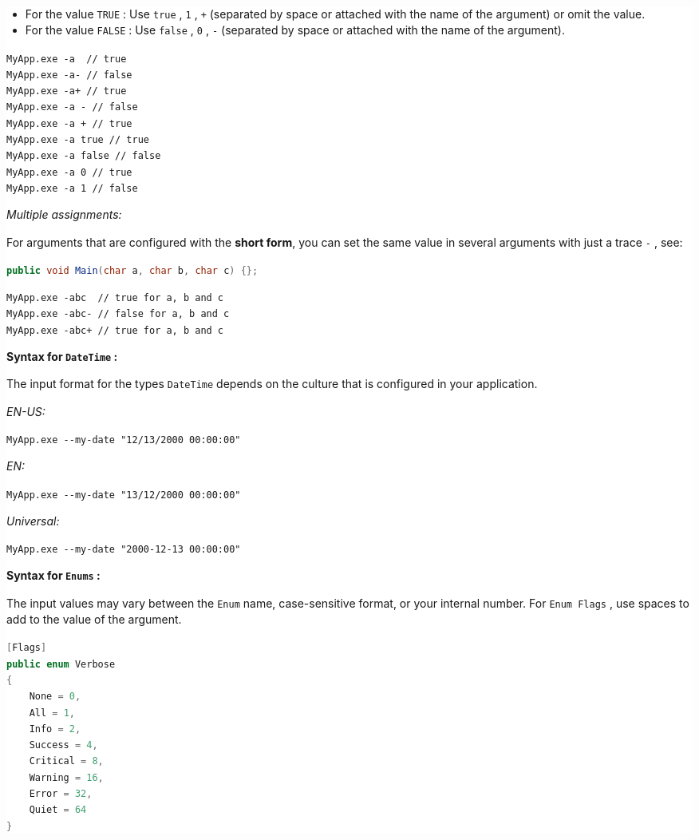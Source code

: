 * For the value `TRUE` : Use `true` , `1` , `+` (separated by space or attached with the name of the argument) or omit the value.
* For the value `FALSE` : Use `false` , `0` , `-` (separated by space or attached with the name of the argument).

```
MyApp.exe -a  // true
MyApp.exe -a- // false
MyApp.exe -a+ // true
MyApp.exe -a - // false
MyApp.exe -a + // true
MyApp.exe -a true // true
MyApp.exe -a false // false
MyApp.exe -a 0 // true
MyApp.exe -a 1 // false
```

_Multiple assignments:_

For arguments that are configured with the **short form**, you can set the same value in several arguments with just a trace `-` , see:

```csharp
public void Main(char a, char b, char c) {};
```

```
MyApp.exe -abc  // true for a, b and c
MyApp.exe -abc- // false for a, b and c
MyApp.exe -abc+ // true for a, b and c
```

**Syntax for `DateTime` :**

The input format for the types `DateTime` depends on the culture that is configured in your application.

_EN-US:_

```
MyApp.exe --my-date "12/13/2000 00:00:00"
```

_EN:_

```
MyApp.exe --my-date "13/12/2000 00:00:00"
```

_Universal:_

```
MyApp.exe --my-date "2000-12-13 00:00:00"
```

**Syntax for `Enums` :**

The input values may vary between the `Enum` name, case-sensitive format, or your internal number. For `Enum Flags` , use spaces to add to the value of the argument.

```csharp
[Flags]
public enum Verbose
{
    None = 0,
    All = 1,
    Info = 2,
    Success = 4,
    Critical = 8,
    Warning = 16,
    Error = 32,
    Quiet = 64
}
```